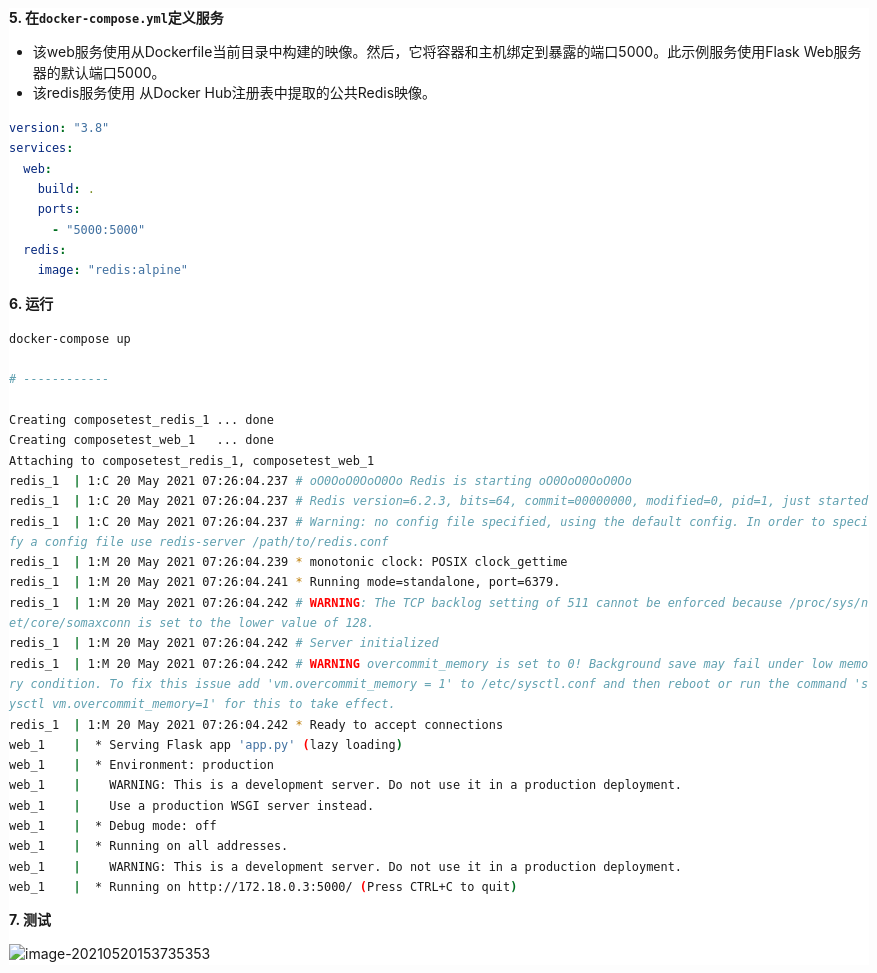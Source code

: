 **5. 在`docker-compose.yml`定义服务**

- 该web服务使用从Dockerfile当前目录中构建的映像。然后，它将容器和主机绑定到暴露的端口5000。此示例服务使用Flask Web服务器的默认端口5000。
- 该redis服务使用 从Docker Hub注册表中提取的公共Redis映像。

```yml
version: "3.8"
services:
  web:
    build: .
    ports:
      - "5000:5000"
  redis:
    image: "redis:alpine"
```

**6. 运行**

```bash
docker-compose up

# ------------

Creating composetest_redis_1 ... done
Creating composetest_web_1   ... done
Attaching to composetest_redis_1, composetest_web_1
redis_1  | 1:C 20 May 2021 07:26:04.237 # oO0OoO0OoO0Oo Redis is starting oO0OoO0OoO0Oo
redis_1  | 1:C 20 May 2021 07:26:04.237 # Redis version=6.2.3, bits=64, commit=00000000, modified=0, pid=1, just started
redis_1  | 1:C 20 May 2021 07:26:04.237 # Warning: no config file specified, using the default config. In order to specify a config file use redis-server /path/to/redis.conf
redis_1  | 1:M 20 May 2021 07:26:04.239 * monotonic clock: POSIX clock_gettime
redis_1  | 1:M 20 May 2021 07:26:04.241 * Running mode=standalone, port=6379.
redis_1  | 1:M 20 May 2021 07:26:04.242 # WARNING: The TCP backlog setting of 511 cannot be enforced because /proc/sys/net/core/somaxconn is set to the lower value of 128.
redis_1  | 1:M 20 May 2021 07:26:04.242 # Server initialized
redis_1  | 1:M 20 May 2021 07:26:04.242 # WARNING overcommit_memory is set to 0! Background save may fail under low memory condition. To fix this issue add 'vm.overcommit_memory = 1' to /etc/sysctl.conf and then reboot or run the command 'sysctl vm.overcommit_memory=1' for this to take effect.
redis_1  | 1:M 20 May 2021 07:26:04.242 * Ready to accept connections
web_1    |  * Serving Flask app 'app.py' (lazy loading)
web_1    |  * Environment: production
web_1    |    WARNING: This is a development server. Do not use it in a production deployment.
web_1    |    Use a production WSGI server instead.
web_1    |  * Debug mode: off
web_1    |  * Running on all addresses.
web_1    |    WARNING: This is a development server. Do not use it in a production deployment.
web_1    |  * Running on http://172.18.0.3:5000/ (Press CTRL+C to quit)
```

**7. 测试**

![image-20210520153735353](https://gitee.com/mw515031/image/raw/master/image/image-20210520153735353.png)
